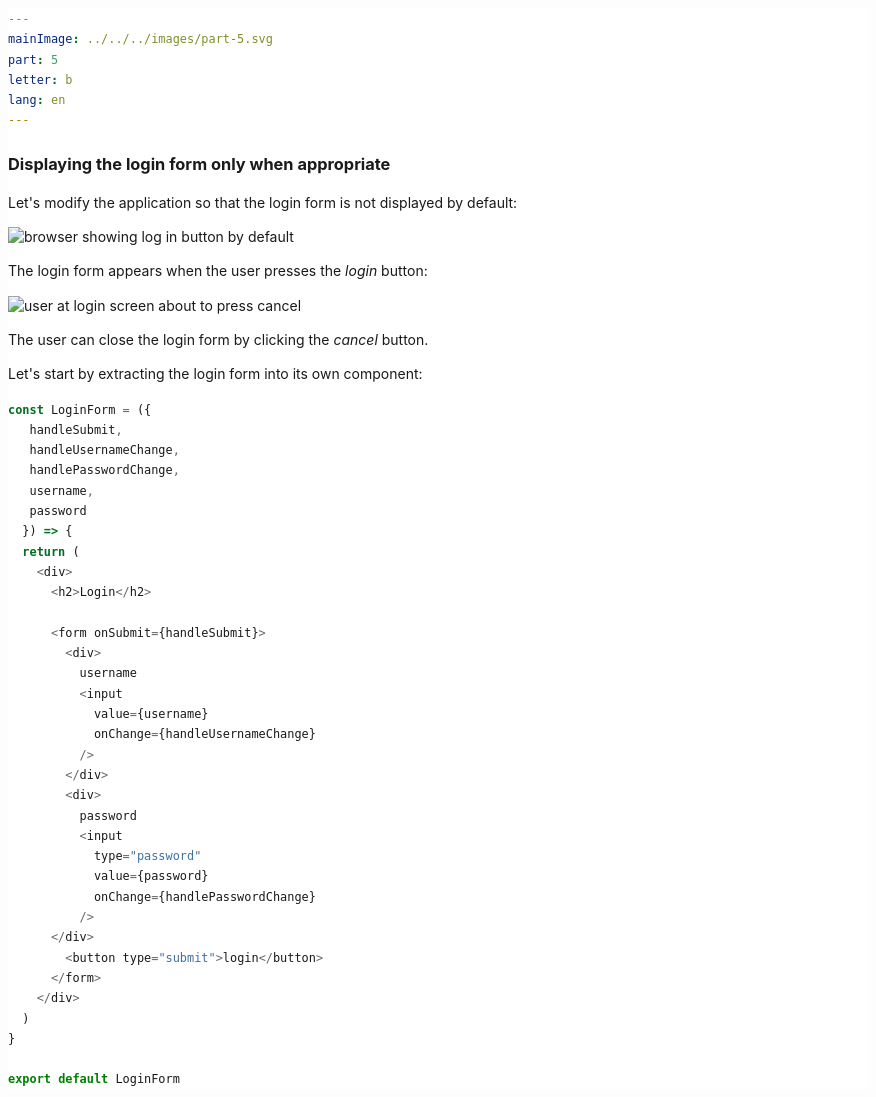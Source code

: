 ```yaml
---
mainImage: ../../../images/part-5.svg
part: 5
letter: b
lang: en
---
```


<div class="content">

### Displaying the login form only when appropriate

Let's modify the application so that the login form is not displayed by default:

![browser showing log in button by default](../../images/5/10e.png)

The login form appears when the user presses the <i>login</i> button:

![user at login screen about to press cancel](../../images/5/11e.png)

The user can close the login form by clicking the <i>cancel</i> button.

Let's start by extracting the login form into its own component:

```js
const LoginForm = ({
   handleSubmit,
   handleUsernameChange,
   handlePasswordChange,
   username,
   password
  }) => {
  return (
    <div>
      <h2>Login</h2>

      <form onSubmit={handleSubmit}>
        <div>
          username
          <input
            value={username}
            onChange={handleUsernameChange}
          />
        </div>
        <div>
          password
          <input
            type="password"
            value={password}
            onChange={handlePasswordChange}
          />
      </div>
        <button type="submit">login</button>
      </form>
    </div>
  )
}

export default LoginForm
```
